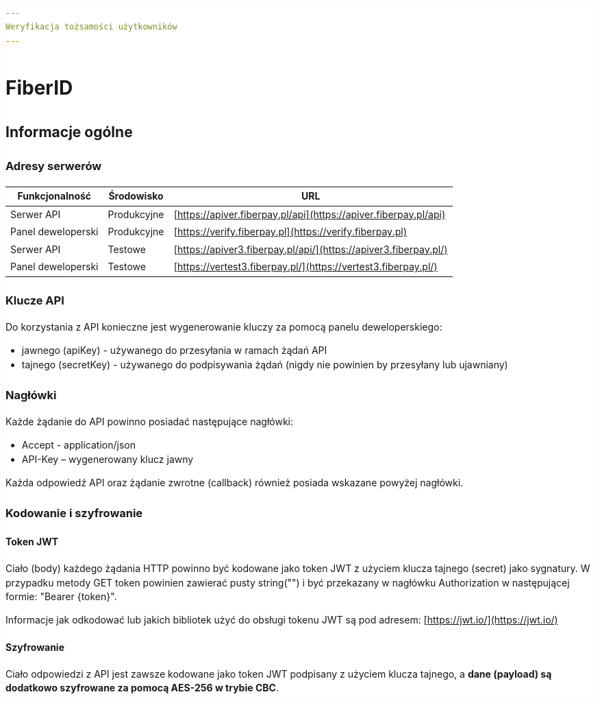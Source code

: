 ```yaml
---
Weryfikacja tożsamości użytkowników
---
```


# FiberID

## Informacje ogólne

### Adresy serwerów

| Funkcjonalność     | Środowisko  | URL                                                              |
| ------------------ | ----------- | ---------------------------------------------------------------- |
| Serwer API         | Produkcyjne | [https://apiver.fiberpay.pl/api](https://apiver.fiberpay.pl/api) |
| Panel deweloperski | Produkcyjne | [https://verify.fiberpay.pl](https://verify.fiberpay.pl)         |
| Serwer API         | Testowe     | [https://apiver3.fiberpay.pl/api/](https://apiver3.fiberpay.pl/) |
| Panel deweloperski | Testowe     | [https://vertest3.fiberpay.pl/](https://vertest3.fiberpay.pl/)   |

### Klucze API

Do korzystania z API konieczne jest wygenerowanie kluczy za pomocą panelu deweloperskiego:

* jawnego (apiKey) - używanego do przesyłania w ramach żądań API
* tajnego (secretKey) - używanego do podpisywania żądań (nigdy nie powinien by przesyłany lub ujawniany)

### Nagłówki

Każde żądanie do API powinno posiadać następujące nagłówki:

* Accept - application/json
* API-Key – wygenerowany klucz jawny

Każda odpowiedź API oraz żądanie zwrotne (callback) również posiada wskazane powyżej nagłówki.

### Kodowanie i szyfrowanie

#### Token JWT

Ciało (body) każdego żądania HTTP powinno być kodowane jako token JWT z użyciem klucza tajnego (secret) jako sygnatury. W przypadku metody GET token powinien zawierać pusty string("") i być przekazany w nagłówku Authorization w następującej formie: "Bearer {token}".

Informacje jak odkodować lub jakich bibliotek użyć do obsługi tokenu JWT są pod adresem: [https://jwt.io/](https://jwt.io/)

#### Szyfrowanie

Ciało odpowiedzi z API jest zawsze kodowane jako token JWT podpisany z użyciem klucza tajnego, a **dane (payload) są dodatkowo szyfrowane za pomocą AES-256 w trybie CBC**.
